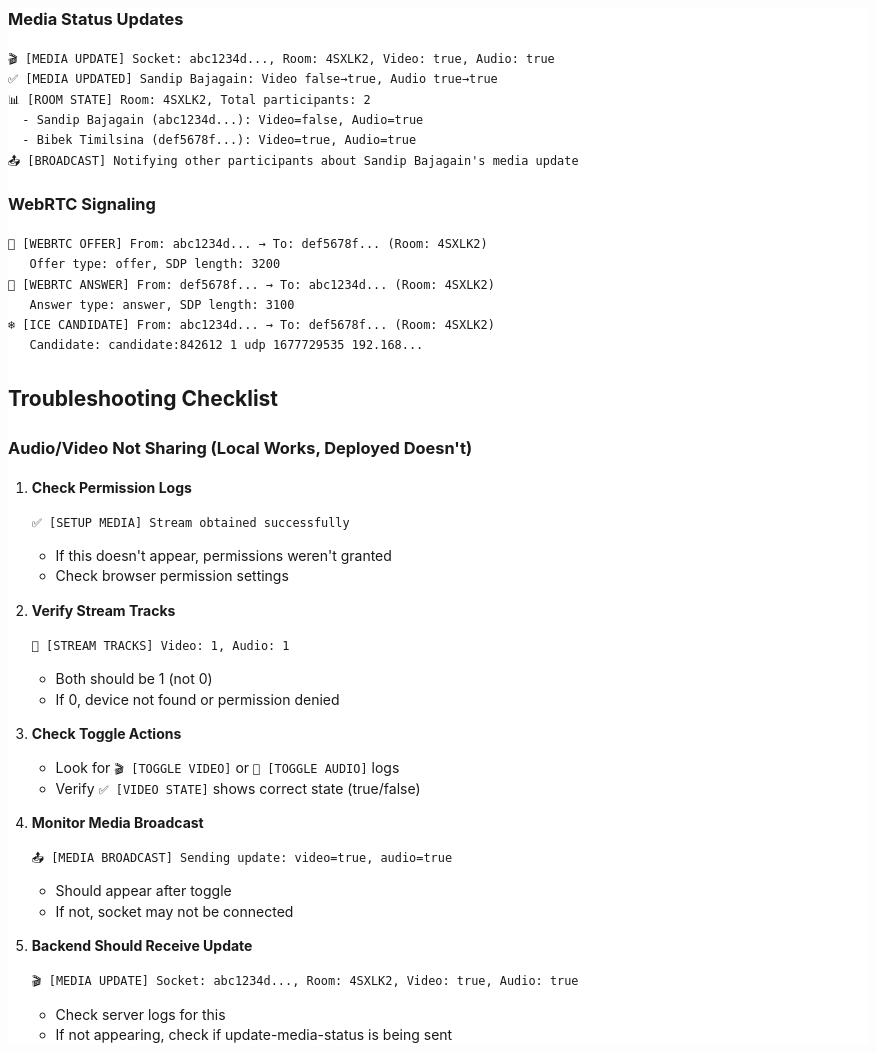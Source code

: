 ### Media Status Updates
```
🎬 [MEDIA UPDATE] Socket: abc1234d..., Room: 4SXLK2, Video: true, Audio: true
✅ [MEDIA UPDATED] Sandip Bajagain: Video false→true, Audio true→true
📊 [ROOM STATE] Room: 4SXLK2, Total participants: 2
  - Sandip Bajagain (abc1234d...): Video=false, Audio=true
  - Bibek Timilsina (def5678f...): Video=true, Audio=true
📤 [BROADCAST] Notifying other participants about Sandip Bajagain's media update
```

### WebRTC Signaling
```
🎥 [WEBRTC OFFER] From: abc1234d... → To: def5678f... (Room: 4SXLK2)
   Offer type: offer, SDP length: 3200
🎤 [WEBRTC ANSWER] From: def5678f... → To: abc1234d... (Room: 4SXLK2)
   Answer type: answer, SDP length: 3100
❄️ [ICE CANDIDATE] From: abc1234d... → To: def5678f... (Room: 4SXLK2)
   Candidate: candidate:842612 1 udp 1677729535 192.168...
```

## Troubleshooting Checklist

### Audio/Video Not Sharing (Local Works, Deployed Doesn't)

1. **Check Permission Logs**
   ```
   ✅ [SETUP MEDIA] Stream obtained successfully
   ```
   - If this doesn't appear, permissions weren't granted
   - Check browser permission settings

2. **Verify Stream Tracks**
   ```
   📡 [STREAM TRACKS] Video: 1, Audio: 1
   ```
   - Both should be 1 (not 0)
   - If 0, device not found or permission denied

3. **Check Toggle Actions**
   - Look for `🎬 [TOGGLE VIDEO]` or `🎤 [TOGGLE AUDIO]` logs
   - Verify `✅ [VIDEO STATE]` shows correct state (true/false)

4. **Monitor Media Broadcast**
   ```
   📤 [MEDIA BROADCAST] Sending update: video=true, audio=true
   ```
   - Should appear after toggle
   - If not, socket may not be connected

5. **Backend Should Receive Update**
   ```
   🎬 [MEDIA UPDATE] Socket: abc1234d..., Room: 4SXLK2, Video: true, Audio: true
   ```
   - Check server logs for this
   - If not appearing, check if update-media-status is being sent
